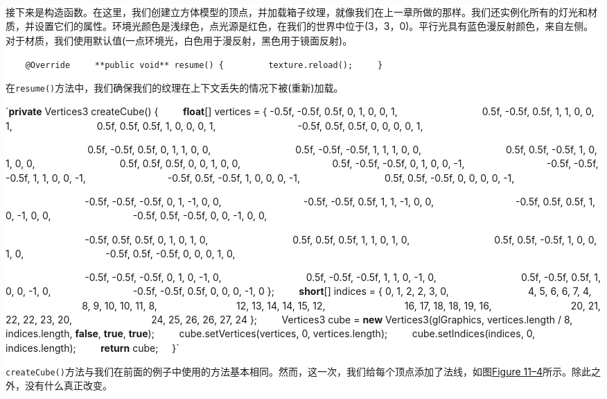 接下来是构造函数。在这里，我们创建立方体模型的顶点，并加载箱子纹理，就像我们在上一章所做的那样。我们还实例化所有的灯光和材质，并设置它们的属性。环境光颜色是浅绿色，点光源是红色，在我们的世界中位于(3，3，0)。平行光具有蓝色漫反射颜色，来自左侧。对于材质，我们使用默认值(一点环境光，白色用于漫反射，黑色用于镜面反射)。

`    @Override
    **public void** resume() {
        texture.reload();
    }`

在`resume()`方法中，我们确保我们的纹理在上下文丢失的情况下被(重新)加载。

`**private** Vertices3 createCube() {
        **float**[] vertices = { -0.5f, -0.5f, 0.5f, 0, 1, 0, 0, 1,
                              0.5f, -0.5f, 0.5f, 1, 1, 0, 0, 1,
                              0.5f, 0.5f, 0.5f, 1, 0, 0, 0, 1,
                             -0.5f, 0.5f, 0.5f, 0, 0, 0, 0, 1,

                              0.5f, -0.5f, 0.5f, 0, 1, 1, 0, 0,
                              0.5f, -0.5f, -0.5f, 1, 1, 1, 0, 0,
                              0.5f, 0.5f, -0.5f, 1, 0, 1, 0, 0,
                              0.5f, 0.5f, 0.5f, 0, 0, 1, 0, 0,` 
`                              0.5f, -0.5f, -0.5f, 0, 1, 0, 0, -1,
                             -0.5f, -0.5f, -0.5f, 1, 1, 0, 0, -1,
                             -0.5f, 0.5f, -0.5f, 1, 0, 0, 0, -1,
                              0.5f, 0.5f, -0.5f, 0, 0, 0, 0, -1,

                             -0.5f, -0.5f, -0.5f, 0, 1, -1, 0, 0,
                             -0.5f, -0.5f, 0.5f, 1, 1, -1, 0, 0,
                             -0.5f, 0.5f, 0.5f, 1, 0, -1, 0, 0,
                             -0.5f, 0.5f, -0.5f, 0, 0, -1, 0, 0,

                             -0.5f, 0.5f, 0.5f, 0, 1, 0, 1, 0,
                              0.5f, 0.5f, 0.5f, 1, 1, 0, 1, 0,
                              0.5f, 0.5f, -0.5f, 1, 0, 0, 1, 0,
                             -0.5f, 0.5f, -0.5f, 0, 0, 0, 1, 0,

                             -0.5f, -0.5f, -0.5f, 0, 1, 0, -1, 0,
                              0.5f, -0.5f, -0.5f, 1, 1, 0, -1, 0,
                              0.5f, -0.5f, 0.5f, 1, 0, 0, -1, 0,
                             -0.5f, -0.5f, 0.5f, 0, 0, 0, -1, 0 };
        **short**[] indices = { 0, 1, 2, 2, 3, 0,
                            4, 5, 6, 6, 7, 4,
                            8, 9, 10, 10, 11, 8,
                            12, 13, 14, 14, 15, 12,
                            16, 17, 18, 18, 19, 16,
                            20, 21, 22, 22, 23, 20,
                            24, 25, 26, 26, 27, 24 };
        Vertices3 cube = **new** Vertices3(glGraphics, vertices.length / 8, indices.length,
**false**, **true**, **true**);
        cube.setVertices(vertices, 0, vertices.length);
        cube.setIndices(indices, 0, indices.length);
        **return** cube;
    }`

`createCube()`方法与我们在前面的例子中使用的方法基本相同。然而，这一次，我们给每个顶点添加了法线，如图[Figure 11–4](#fig_11_4)所示。除此之外，没有什么真正改变。
